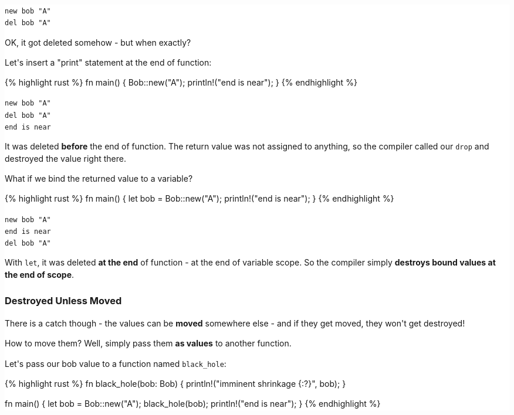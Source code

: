     new bob "A"
    del bob "A"

OK, it got deleted somehow - but when exactly?

Let's insert a "print" statement at the end of function:

{% highlight rust %}
fn main() {
    Bob::new("A");
    println!("end is near");
}
{% endhighlight %}

    new bob "A"
    del bob "A"
    end is near

It was deleted __before__ the end of function. The return
value was not assigned to anything, so the compiler called our
`drop` and destroyed the value right there.

What if we bind the returned value to a variable?

{% highlight rust %}
fn main() {
    let bob = Bob::new("A");
    println!("end is near");
}
{% endhighlight %}

    new bob "A"
    end is near
    del bob "A"

With `let`, it was deleted __at the end__ of function - at the
end of variable scope. So the compiler simply __destroys
bound values at the end of scope__.

### Destroyed Unless Moved

There is a catch though - the values can be __moved__
somewhere else - and if they get moved, they won't get destroyed!

How to move them? Well, simply pass them __as values__ to
another function.

Let's pass our bob value to a function named `black_hole`:

{% highlight rust %}
fn black_hole(bob: Bob) {
    println!("imminent shrinkage {:?}", bob);
}

fn main() {
    let bob = Bob::new("A");
    black_hole(bob);
    println!("end is near");
}
{% endhighlight %}
